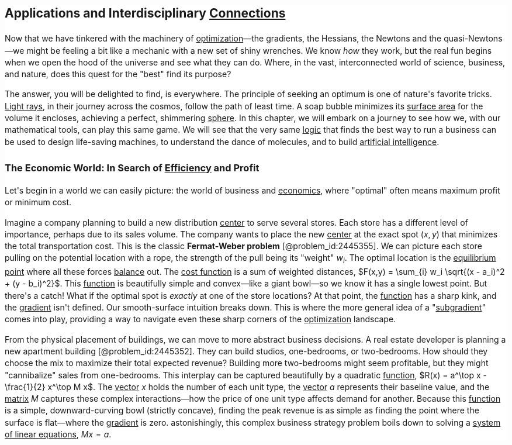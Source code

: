 ## Applications and Interdisciplinary [Connections](@article_id:193345)

Now that we have tinkered with the machinery of [optimization](@article_id:139309)—the gradients, the Hessians, the Newtons and the quasi-Newtons—we might be feeling a bit like a mechanic with a new set of shiny wrenches. We know *how* they work, but the real fun begins when we open the hood of the universe and see what they can do. Where, in the vast, interconnected world of science, business, and nature, does this quest for the "best" find its purpose?

The answer, you will be delighted to find, is everywhere. The principle of seeking an optimum is one of nature's favorite tricks. [Light rays](@article_id:170613), in their journey across the cosmos, follow the path of least time. A soap bubble minimizes its [surface area](@article_id:276140) for the volume it encloses, achieving a perfect, shimmering [sphere](@article_id:267085). In this chapter, we will embark on a journey to see how we, with our mathematical tools, can play this same game. We will see that the very same [logic](@article_id:266330) that finds the best way to run a business can be used to design life-saving machines, to understand the dance of molecules, and to build [artificial intelligence](@article_id:267458).

### The Economic World: In Search of [Efficiency](@article_id:165255) and Profit

Let's begin in a world we can easily picture: the world of business and [economics](@article_id:271560), where "optimal" often means maximum profit or minimum cost.

Imagine a company planning to build a new distribution [center](@article_id:265330) to serve several stores. Each store has a different level of importance, perhaps due to its sales volume. The company wants to place the new [center](@article_id:265330) at the exact spot $(x, y)$ that minimizes the total transportation cost. This is the classic **Fermat-Weber problem** [@problem_id:2445355]. We can picture each store pulling on the potential location with a rope, the strength of the pull being its "weight" $w_i$. The optimal location is the [equilibrium point](@article_id:272211) where all these forces [balance](@article_id:169031) out. The [cost function](@article_id:138187) is a sum of weighted distances, $F(x,y) = \sum_{i} w_i \sqrt{(x - a_i)^2 + (y - b_i)^2}$. This [function](@article_id:141001) is beautifully simple and convex—like a giant bowl—so we know it has a single lowest point. But there's a catch! What if the optimal spot is *exactly* at one of the store locations? At that point, the [function](@article_id:141001) has a sharp kink, and the [gradient](@article_id:136051) isn't defined. Our smooth-surface intuition breaks down. This is where the more general idea of a "[subgradient](@article_id:142216)" comes into play, providing a way to navigate even these sharp corners of the [optimization](@article_id:139309) landscape.

From the physical placement of buildings, we can move to more abstract business decisions. A real estate developer is planning a new apartment building [@problem_id:2445352]. They can build studios, one-bedrooms, or two-bedrooms. How should they choose the mix to maximize their total expected revenue? Building more two-bedrooms might seem profitable, but they might "cannibalize" sales from one-bedrooms. This interplay can be captured beautifully by a quadratic [function](@article_id:141001), $R(x) = a^\top x - \frac{1}{2} x^\top M x$. The [vector](@article_id:176819) $x$ holds the number of each unit type, the [vector](@article_id:176819) $a$ represents their baseline value, and the [matrix](@article_id:202118) $M$ captures these complex interactions—how the price of one unit type affects demand for another. Because this [function](@article_id:141001) is a simple, downward-curving bowl (strictly concave), finding the peak revenue is as simple as finding the point where the surface is flat—where the [gradient](@article_id:136051) is zero. astonishingly, this complex business strategy problem boils down to solving a [system of linear equations](@article_id:139922), $Mx = a$.
